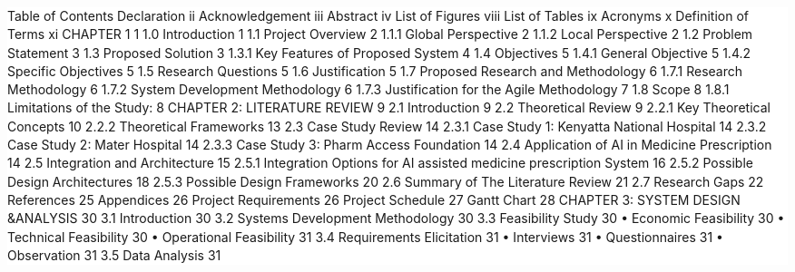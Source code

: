 






Table of Contents
Declaration	ii
Acknowledgement	iii
Abstract	iv
List of Figures	viii
List of Tables	ix
Acronyms	x
Definition of Terms	xi
CHAPTER 1	1
1.0 Introduction	1
1.1 Project Overview	2
1.1.1 Global Perspective	2
1.1.2 Local Perspective	2
1.2 Problem Statement	3
1.3 Proposed Solution	3
1.3.1 Key Features of Proposed System	4
1.4 Objectives	5
1.4.1 General Objective	5
1.4.2 Specific Objectives	5
1.5 Research Questions	5
1.6 Justification	5
1.7 Proposed Research and Methodology	6
1.7.1 Research Methodology	6
1.7.2 System Development Methodology	6
1.7.3 Justification for the Agile Methodology	7
1.8 Scope	8
1.8.1 Limitations of the Study:	8
CHAPTER 2: LITERATURE REVIEW	9
2.1 Introduction	9
2.2 Theoretical Review	9
2.2.1 Key Theoretical Concepts	10
2.2.2 Theoretical Frameworks	13
2.3 Case Study Review	14
2.3.1 Case Study 1: Kenyatta National Hospital	14
2.3.2 Case Study 2:  Mater Hospital	14
2.3.3 Case Study 3: Pharm Access Foundation	14
2.4 Application of AI in Medicine Prescription	14
2.5 Integration and Architecture	15
2.5.1 Integration Options for AI assisted medicine prescription System	16
2.5.2 Possible Design Architectures	18
2.5.3 Possible Design Frameworks	20
2.6 Summary of The Literature Review	21
2.7 Research Gaps	22
References	25
Appendices	26
Project Requirements	26
Project Schedule	27
Gantt Chart	28
CHAPTER 3: SYSTEM DESIGN &ANALYSIS	30
3.1 Introduction	30
3.2 Systems Development Methodology	30
3.3 Feasibility Study	30
•	Economic Feasibility	30
•	Technical Feasibility	30
•	Operational Feasibility	31
3.4 Requirements Elicitation	31
•	Interviews	31
•	Questionnaires	31
•	Observation	31
3.5 Data Analysis	31